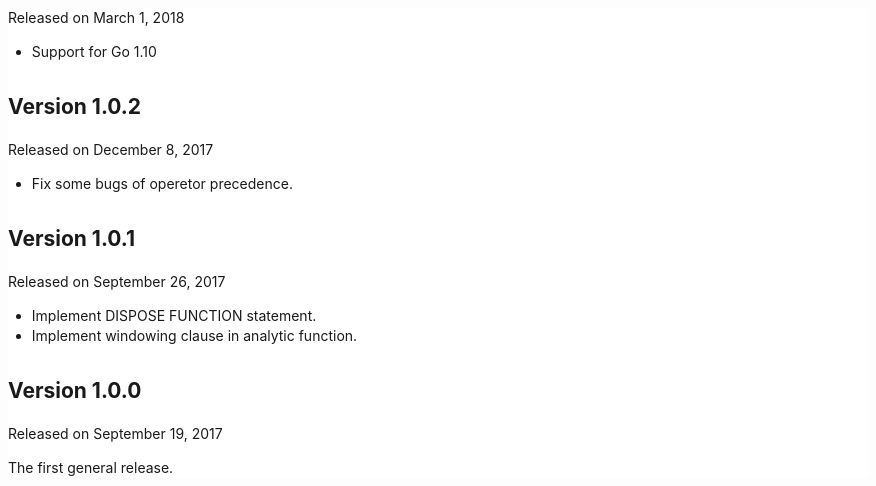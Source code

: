 Released on March 1, 2018

- Support for Go 1.10

## Version 1.0.2

Released on December 8, 2017

- Fix some bugs of operetor precedence.

## Version 1.0.1

Released on September 26, 2017

- Implement DISPOSE FUNCTION statement.
- Implement windowing clause in analytic function.

## Version 1.0.0

Released on September 19, 2017

The first general release. 